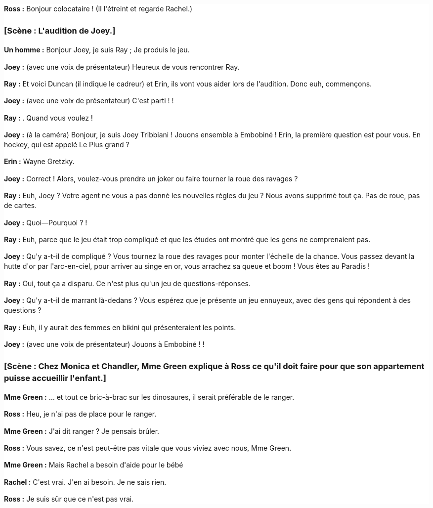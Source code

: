 **Ross :** Bonjour colocataire ! (Il l'étreint et regarde Rachel.)

### [Scène : L'audition de Joey.]

**Un homme :** Bonjour Joey, je suis Ray ; Je produis le jeu.

**Joey :** (avec une voix de présentateur) Heureux de vous rencontrer Ray.

**Ray :** Et voici Duncan (il indique le cadreur) et Erin, ils vont vous aider lors de l'audition. Donc euh, commençons.

**Joey :** (avec une voix de présentateur) C'est parti ! !

**Ray :** . Quand vous voulez !

**Joey :** (à la caméra) Bonjour, je suis Joey Tribbiani ! Jouons ensemble à Embobiné ! Erin, la première question est pour vous. En hockey, qui est appelé Le Plus grand ?

**Erin :** Wayne Gretzky.

**Joey :** Correct ! Alors, voulez-vous prendre un joker ou faire tourner la roue des ravages ?

**Ray :** Euh, Joey ? Votre agent ne vous a pas donné les nouvelles règles du jeu ? Nous avons supprimé tout ça. Pas de roue, pas de cartes.

**Joey :** Quoi—Pourquoi ? !

**Ray :** Euh, parce que le jeu était trop compliqué et que les études ont montré que les gens ne comprenaient pas.

**Joey :** Qu'y a-t-il de compliqué ? Vous tournez la roue des ravages pour monter l'échelle de la chance. Vous passez devant la hutte d'or par l'arc-en-ciel, pour arriver au singe en or, vous arrachez sa queue et boom ! Vous êtes au Paradis !

**Ray :** Oui, tout ça a disparu. Ce n'est plus qu'un jeu de questions-réponses.

**Joey :** Qu'y a-t-il de marrant là-dedans ? Vous espérez que je présente un jeu ennuyeux, avec des gens qui répondent à des questions ?

**Ray :** Euh, il y aurait des femmes en bikini qui présenteraient les points.

**Joey :** (avec une voix de présentateur) Jouons à Embobiné ! !

### [Scène : Chez Monica et Chandler, Mme Green explique à Ross ce qu'il doit faire pour que son appartement puisse accueillir l'enfant.]

**Mme Green :** ... et tout ce bric-à-brac sur les dinosaures, il serait préférable de le ranger.

**Ross :** Heu, je n'ai pas de place pour le ranger.

**Mme Green :** J'ai dit ranger ? Je pensais brûler.

**Ross :** Vous savez, ce n'est peut-être pas vitale que vous viviez avec nous, Mme Green.

**Mme Green :** Mais Rachel a besoin d'aide pour le bébé

**Rachel :** C'est vrai. J'en ai besoin. Je ne sais rien.

**Ross :** Je suis sûr que ce n'est pas vrai.
